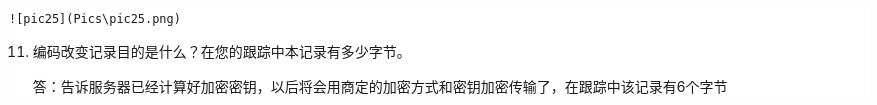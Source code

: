     ![pic25](Pics\pic25.png)  

11. 编码改变记录目的是什么？在您的跟踪中本记录有多少字节。

    答：告诉服务器已经计算好加密密钥，以后将会用商定的加密方式和密钥加密传输了，在跟踪中该记录有6个字节
